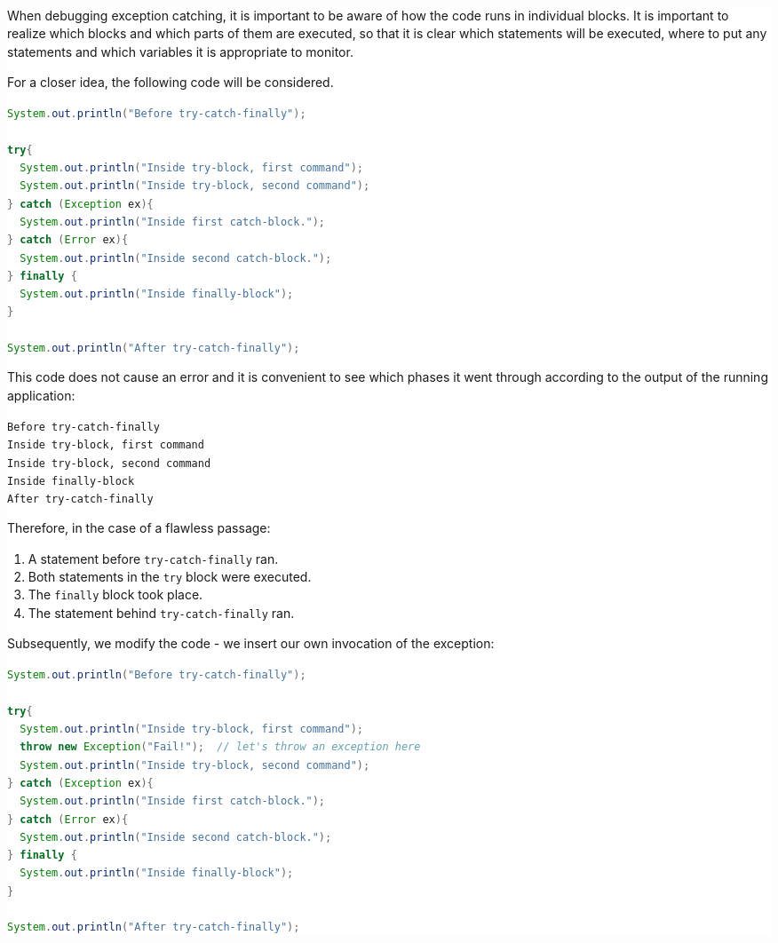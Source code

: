 When debugging exception catching, it is important to be aware of how the code runs in individual blocks. It is important to realize which blocks and which parts of them are executed, so that it is clear which statements will be executed, where to put any statements and which variables it is appropriate to monitor.&#x20;

For a closer idea, the following code will be considered.

```java
System.out.println("Before try-catch-finally");

try{
  System.out.println("Inside try-block, first command");
  System.out.println("Inside try-block, second command");
} catch (Exception ex){
  System.out.println("Inside first catch-block.");
} catch (Error ex){
  System.out.println("Inside second catch-block.");
} finally {
  System.out.println("Inside finally-block");
}

System.out.println("After try-catch-finally"); 
```

This code does not cause an error and it is convenient to see which phases it went through according to the output of the running application:

```
Before try-catch-finally
Inside try-block, first command
Inside try-block, second command
Inside finally-block
After try-catch-finally
```

Therefore, in the case of a flawless passage:

1. A statement before `try-catch-finally` ran.
2. Both statements in the `try` block were executed.
3. The `finally` block took place.
4. The statement behind `try-catch-finally` ran.&#x20;

Subsequently, we modify the code - we insert our own invocation of the exception:

```java
System.out.println("Before try-catch-finally");

try{
  System.out.println("Inside try-block, first command");
  throw new Exception("Fail!");  // let's throw an exception here
  System.out.println("Inside try-block, second command");
} catch (Exception ex){
  System.out.println("Inside first catch-block.");
} catch (Error ex){
  System.out.println("Inside second catch-block.");
} finally {
  System.out.println("Inside finally-block");
}

System.out.println("After try-catch-finally"); 
```
